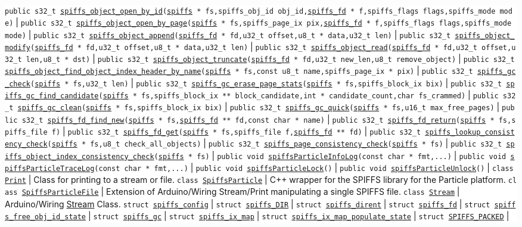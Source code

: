 `public s32_t `[`spiffs_object_open_by_id`](#spiffs__nucleus_8h_1ac4d9a6b6d693e982efd9bbf60f1d9975)`(`[`spiffs`](#structspiffs__t)` * fs,spiffs_obj_id obj_id,`[`spiffs_fd`](#structspiffs__fd)` * f,spiffs_flags flags,spiffs_mode mode)`            | 
`public s32_t `[`spiffs_object_open_by_page`](#spiffs__nucleus_8h_1aeb942f38704f37e2a5aec0cd810787ac)`(`[`spiffs`](#structspiffs__t)` * fs,spiffs_page_ix pix,`[`spiffs_fd`](#structspiffs__fd)` * f,spiffs_flags flags,spiffs_mode mode)`            | 
`public s32_t `[`spiffs_object_append`](#spiffs__nucleus_8h_1adc3eddb2989d45c22cf541648375010b)`(`[`spiffs_fd`](#structspiffs__fd)` * fd,u32_t offset,u8_t * data,u32_t len)`            | 
`public s32_t `[`spiffs_object_modify`](#spiffs__nucleus_8h_1a2dac840a00c2fc3f00ee53e39f13023e)`(`[`spiffs_fd`](#structspiffs__fd)` * fd,u32_t offset,u8_t * data,u32_t len)`            | 
`public s32_t `[`spiffs_object_read`](#spiffs__nucleus_8h_1ac880d8a477ca6a26de68d6372ca9c3ba)`(`[`spiffs_fd`](#structspiffs__fd)` * fd,u32_t offset,u32_t len,u8_t * dst)`            | 
`public s32_t `[`spiffs_object_truncate`](#spiffs__nucleus_8h_1ae932d49db814e31af543a33b359e45b4)`(`[`spiffs_fd`](#structspiffs__fd)` * fd,u32_t new_len,u8_t remove_object)`            | 
`public s32_t `[`spiffs_object_find_object_index_header_by_name`](#spiffs__nucleus_8h_1a31212be98ef82ec80a9211a5045ed435)`(`[`spiffs`](#structspiffs__t)` * fs,const u8_t name,spiffs_page_ix * pix)`            | 
`public s32_t `[`spiffs_gc_check`](#spiffs__nucleus_8h_1a48a3380fede0173843710398a9903f99)`(`[`spiffs`](#structspiffs__t)` * fs,u32_t len)`            | 
`public s32_t `[`spiffs_gc_erase_page_stats`](#spiffs__nucleus_8h_1aa5ac0f00dd87f3459b649b92ab1a72b8)`(`[`spiffs`](#structspiffs__t)` * fs,spiffs_block_ix bix)`            | 
`public s32_t `[`spiffs_gc_find_candidate`](#spiffs__nucleus_8h_1a1d47784c593785528b5ecc5062cee26c)`(`[`spiffs`](#structspiffs__t)` * fs,spiffs_block_ix ** block_candidate,int * candidate_count,char fs_crammed)`            | 
`public s32_t `[`spiffs_gc_clean`](#spiffs__nucleus_8h_1a048c2333e7675c8f23d1916fb0f565b1)`(`[`spiffs`](#structspiffs__t)` * fs,spiffs_block_ix bix)`            | 
`public s32_t `[`spiffs_gc_quick`](#spiffs__nucleus_8h_1ac669c2ab17e2e620b8cf7668bba31775)`(`[`spiffs`](#structspiffs__t)` * fs,u16_t max_free_pages)`            | 
`public s32_t `[`spiffs_fd_find_new`](#spiffs__nucleus_8h_1a46fe490d99acc1d3d422d451b0c98d17)`(`[`spiffs`](#structspiffs__t)` * fs,`[`spiffs_fd`](#structspiffs__fd)` ** fd,const char * name)`            | 
`public s32_t `[`spiffs_fd_return`](#spiffs__nucleus_8h_1ac920b55d407430310cfa0b02785453d1)`(`[`spiffs`](#structspiffs__t)` * fs,spiffs_file f)`            | 
`public s32_t `[`spiffs_fd_get`](#spiffs__nucleus_8h_1a308e4c2ab049ad6e7c97848a1a59bfbc)`(`[`spiffs`](#structspiffs__t)` * fs,spiffs_file f,`[`spiffs_fd`](#structspiffs__fd)` ** fd)`            | 
`public s32_t `[`spiffs_lookup_consistency_check`](#spiffs__nucleus_8h_1a3f488fe8101c803607656ab9ff0aade4)`(`[`spiffs`](#structspiffs__t)` * fs,u8_t check_all_objects)`            | 
`public s32_t `[`spiffs_page_consistency_check`](#spiffs__nucleus_8h_1afb9525c13d8a2ace7f03506874d42a74)`(`[`spiffs`](#structspiffs__t)` * fs)`            | 
`public s32_t `[`spiffs_object_index_consistency_check`](#spiffs__nucleus_8h_1a87dab27c3e2cf4ce8935e050b14b3d44)`(`[`spiffs`](#structspiffs__t)` * fs)`            | 
`public void `[`spiffsParticleInfoLog`](#_spiffs_particle_r_k_8cpp_1adaa6827c46ce9d9c507b2d9ba6e9a362)`(const char * fmt,...)`            | 
`public void `[`spiffsParticleTraceLog`](#_spiffs_particle_r_k_8cpp_1a84ed87c4d78239638112cf681980cb47)`(const char * fmt,...)`            | 
`public void `[`spiffsParticleLock`](#_spiffs_particle_r_k_8cpp_1aa2e39f38388c1193331a456697a84882)`()`            | 
`public void `[`spiffsParticleUnlock`](#_spiffs_particle_r_k_8cpp_1ae77e1e3e10d00c77e42909f954d93ace)`()`            | 
`class `[`Print`](#class_print) | Class for printing to a stream or file.
`class `[`SpiffsParticle`](#class_spiffs_particle) | C++ wrapper for the SPIFFS library for the Particle platform.
`class `[`SpiffsParticleFile`](#class_spiffs_particle_file) | Extension of Arduino/Wiring Stream/Print manipulating a single SPIFFS file.
`class `[`Stream`](#class_stream) | Arduino/Wiring [Stream](#class_stream) Class.
`struct `[`spiffs_config`](#structspiffs__config) | 
`struct `[`spiffs_DIR`](#structspiffs___d_i_r) | 
`struct `[`spiffs_dirent`](#structspiffs__dirent) | 
`struct `[`spiffs_fd`](#structspiffs__fd) | 
`struct `[`spiffs_free_obj_id_state`](#structspiffs__free__obj__id__state) | 
`struct `[`spiffs_gc`](#structspiffs__gc) | 
`struct `[`spiffs_ix_map`](#structspiffs__ix__map) | 
`struct `[`spiffs_ix_map_populate_state`](#structspiffs__ix__map__populate__state) | 
`struct `[`SPIFFS_PACKED`](#struct_s_p_i_f_f_s___p_a_c_k_e_d) | 